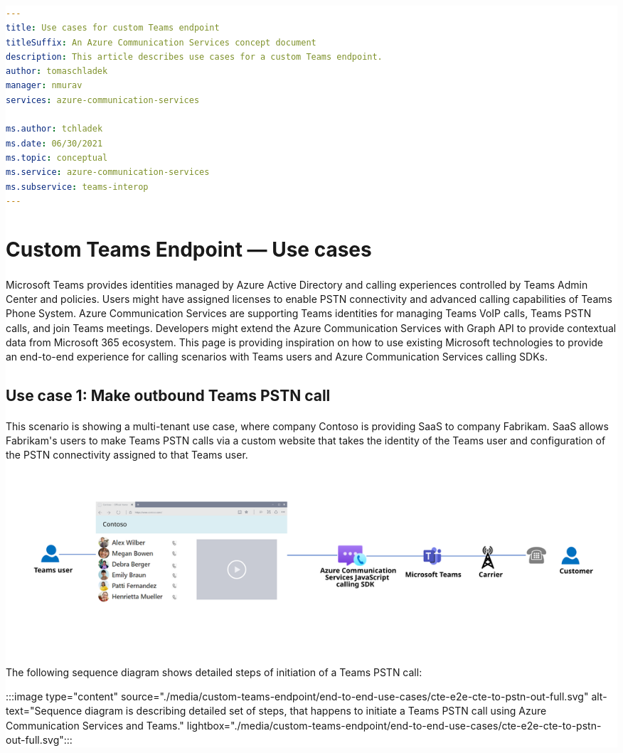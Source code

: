 ```yaml
---
title: Use cases for custom Teams endpoint
titleSuffix: An Azure Communication Services concept document
description: This article describes use cases for a custom Teams endpoint.
author: tomaschladek
manager: nmurav
services: azure-communication-services

ms.author: tchladek
ms.date: 06/30/2021
ms.topic: conceptual
ms.service: azure-communication-services
ms.subservice: teams-interop
---
```


# Custom Teams Endpoint — Use cases

Microsoft Teams provides identities managed by Azure Active Directory and calling experiences controlled by Teams Admin Center and policies. Users might have assigned licenses to enable PSTN connectivity and advanced calling capabilities of Teams Phone System. Azure Communication Services are supporting Teams identities for managing Teams VoIP calls, Teams PSTN calls, and join Teams meetings. Developers might extend the Azure Communication Services with Graph API to provide contextual data from Microsoft 365 ecosystem. This page is providing inspiration on how to use existing Microsoft technologies to provide an end-to-end experience for calling scenarios with Teams users and Azure Communication Services calling SDKs. 

## Use case 1: Make outbound Teams PSTN call
This scenario is showing a multi-tenant use case, where company Contoso is providing SaaS to company Fabrikam. SaaS allows Fabrikam's users to make Teams PSTN calls via a custom website that takes the identity of the Teams user and configuration of the PSTN connectivity assigned to that Teams user.

![Diagram is showing user experience of Alice making Teams PSTN call to customer Megan.](./media/custom-teams-endpoint/end-to-end-use-cases/cte-e2e-cte-to-pstn-out-overview.svg)

The following sequence diagram shows detailed steps of initiation of a Teams PSTN call:

:::image type="content" source="./media/custom-teams-endpoint/end-to-end-use-cases/cte-e2e-cte-to-pstn-out-full.svg" alt-text="Sequence diagram is describing detailed set of steps, that happens to initiate a Teams PSTN call using Azure Communication Services and Teams." lightbox="./media/custom-teams-endpoint/end-to-end-use-cases/cte-e2e-cte-to-pstn-out-full.svg":::
